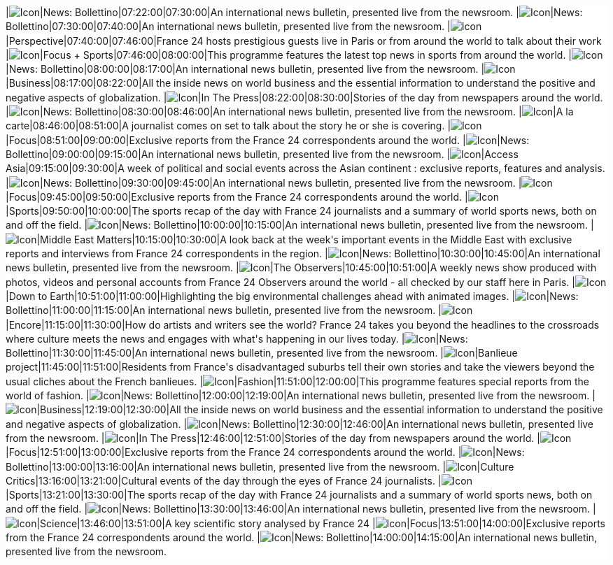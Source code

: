 |![Icon]()|News: Bollettino|07:22:00|07:30:00|An international news bulletin, presented live from the newsroom.
|![Icon]()|News: Bollettino|07:30:00|07:40:00|An international news bulletin, presented live from the newsroom.
|![Icon]()|Perspective|07:40:00|07:46:00|France 24 hosts prestigious guests live in Paris or from around the world to talk about their work
|![Icon]()|Focus + Sports|07:46:00|08:00:00|This programme features the latest top news in sports from around the world.
|![Icon]()|News: Bollettino|08:00:00|08:17:00|An international news bulletin, presented live from the newsroom.
|![Icon]()|Business|08:17:00|08:22:00|All the inside news on world business and the essential information to understand the positive and negative aspects of globalization.
|![Icon]()|In The Press|08:22:00|08:30:00|Stories of the day from newspapers around the world.
|![Icon]()|News: Bollettino|08:30:00|08:46:00|An international news bulletin, presented live from the newsroom.
|![Icon]()|A la carte|08:46:00|08:51:00|A journalist comes on set to talk about the story he or she is covering.
|![Icon]()|Focus|08:51:00|09:00:00|Exclusive reports from the France 24 correspondents around the world.
|![Icon]()|News: Bollettino|09:00:00|09:15:00|An international news bulletin, presented live from the newsroom.
|![Icon]()|Access Asia|09:15:00|09:30:00|A week of political and social events across the Asian continent : exclusive reports, features and analysis.
|![Icon]()|News: Bollettino|09:30:00|09:45:00|An international news bulletin, presented live from the newsroom.
|![Icon]()|Focus|09:45:00|09:50:00|Exclusive reports from the France 24 correspondents around the world.
|![Icon]()|Sports|09:50:00|10:00:00|The sports recap of the day with France 24 journalists and a summary of world sports news, both on and off the field.
|![Icon]()|News: Bollettino|10:00:00|10:15:00|An international news bulletin, presented live from the newsroom.
|![Icon]()|Middle East Matters|10:15:00|10:30:00|A look back at the week&#039;s important events in the Middle East with exclusive reports and interviews from France 24 correspondents in the region.
|![Icon]()|News: Bollettino|10:30:00|10:45:00|An international news bulletin, presented live from the newsroom.
|![Icon]()|The Observers|10:45:00|10:51:00|A weekly news show produced with photos, videos and personal accounts from France 24 Observers around the world - all checked by our staff here in Paris.
|![Icon]()|Down to Earth|10:51:00|11:00:00|Highlighting the big environmental challenges ahead with animated images.
|![Icon]()|News: Bollettino|11:00:00|11:15:00|An international news bulletin, presented live from the newsroom.
|![Icon]()|Encore|11:15:00|11:30:00|How do artists and writers see the world? France 24 takes you beyond the headlines to the crossroads where culture meets the news and engages with what&#039;s happening in our lives today.
|![Icon]()|News: Bollettino|11:30:00|11:45:00|An international news bulletin, presented live from the newsroom.
|![Icon]()|Banlieue project|11:45:00|11:51:00|Residents from France&#039;s disadvantaged suburbs tell their own stories and take the viewers beyond the usual cliches about the French banlieues.
|![Icon]()|Fashion|11:51:00|12:00:00|This programme features special reports from the world of fashion.
|![Icon]()|News: Bollettino|12:00:00|12:19:00|An international news bulletin, presented live from the newsroom.
|![Icon]()|Business|12:19:00|12:30:00|All the inside news on world business and the essential information to understand the positive and negative aspects of globalization.
|![Icon]()|News: Bollettino|12:30:00|12:46:00|An international news bulletin, presented live from the newsroom.
|![Icon]()|In The Press|12:46:00|12:51:00|Stories of the day from newspapers around the world.
|![Icon]()|Focus|12:51:00|13:00:00|Exclusive reports from the France 24 correspondents around the world.
|![Icon]()|News: Bollettino|13:00:00|13:16:00|An international news bulletin, presented live from the newsroom.
|![Icon]()|Culture Critics|13:16:00|13:21:00|Cultural events of the day through the eyes of France 24 journalists.
|![Icon]()|Sports|13:21:00|13:30:00|The sports recap of the day with France 24 journalists and a summary of world sports news, both on and off the field.
|![Icon]()|News: Bollettino|13:30:00|13:46:00|An international news bulletin, presented live from the newsroom.
|![Icon]()|Science|13:46:00|13:51:00|A key scientific story analysed by France 24
|![Icon]()|Focus|13:51:00|14:00:00|Exclusive reports from the France 24 correspondents around the world.
|![Icon]()|News: Bollettino|14:00:00|14:15:00|An international news bulletin, presented live from the newsroom.